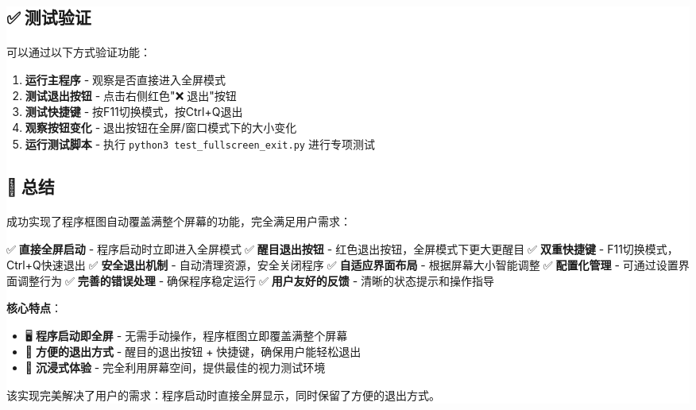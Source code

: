 ## ✅ 测试验证

可以通过以下方式验证功能：

1. **运行主程序** - 观察是否直接进入全屏模式
2. **测试退出按钮** - 点击右侧红色"❌ 退出"按钮
3. **测试快捷键** - 按F11切换模式，按Ctrl+Q退出
4. **观察按钮变化** - 退出按钮在全屏/窗口模式下的大小变化
5. **运行测试脚本** - 执行 `python3 test_fullscreen_exit.py` 进行专项测试

## 🎉 总结

成功实现了程序框图自动覆盖满整个屏幕的功能，完全满足用户需求：

✅ **直接全屏启动** - 程序启动时立即进入全屏模式
✅ **醒目退出按钮** - 红色退出按钮，全屏模式下更大更醒目
✅ **双重快捷键** - F11切换模式，Ctrl+Q快速退出
✅ **安全退出机制** - 自动清理资源，安全关闭程序
✅ **自适应界面布局** - 根据屏幕大小智能调整
✅ **配置化管理** - 可通过设置界面调整行为
✅ **完善的错误处理** - 确保程序稳定运行
✅ **用户友好的反馈** - 清晰的状态提示和操作指导

**核心特点**：
- 🖥️ **程序启动即全屏** - 无需手动操作，程序框图立即覆盖满整个屏幕
- 🚪 **方便的退出方式** - 醒目的退出按钮 + 快捷键，确保用户能轻松退出
- 🎯 **沉浸式体验** - 完全利用屏幕空间，提供最佳的视力测试环境

该实现完美解决了用户的需求：程序启动时直接全屏显示，同时保留了方便的退出方式。
